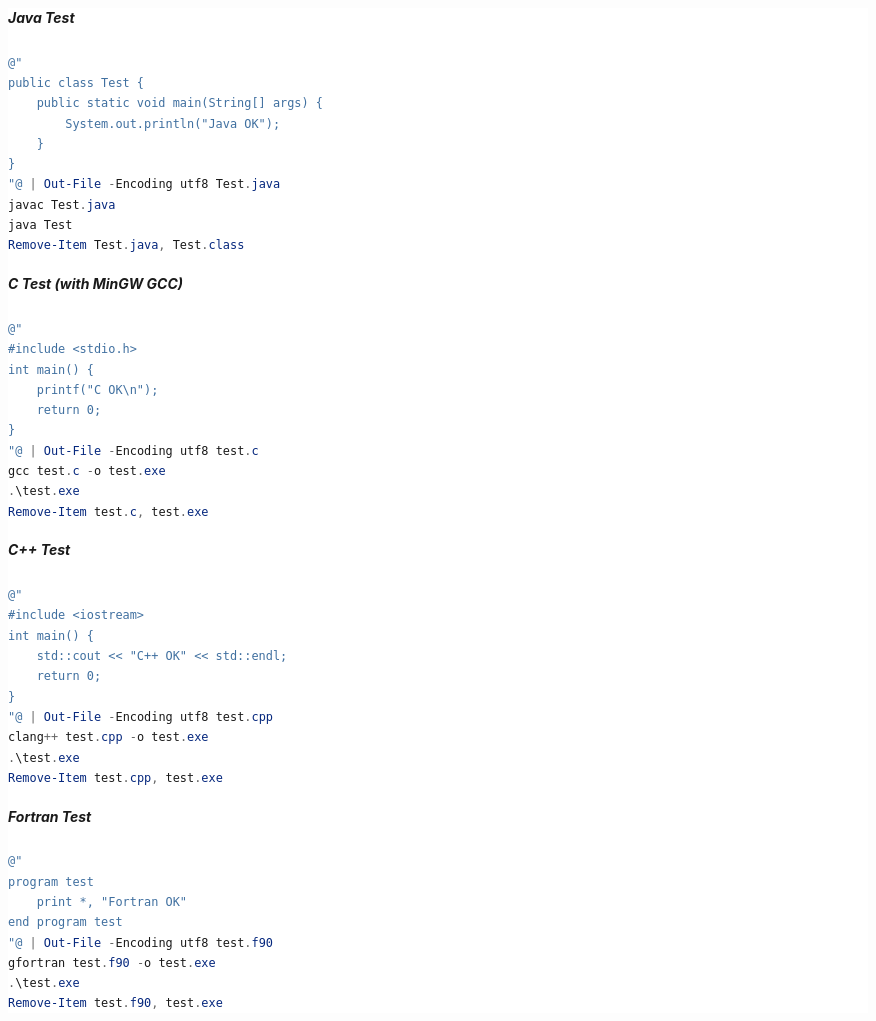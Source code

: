 ##### Java Test
```powershell
@"
public class Test {
    public static void main(String[] args) {
        System.out.println("Java OK");
    }
}
"@ | Out-File -Encoding utf8 Test.java
javac Test.java
java Test
Remove-Item Test.java, Test.class
```

##### C Test (with MinGW GCC)
```powershell
@"
#include <stdio.h>
int main() {
    printf("C OK\n");
    return 0;
}
"@ | Out-File -Encoding utf8 test.c
gcc test.c -o test.exe
.\test.exe
Remove-Item test.c, test.exe
```

##### C++ Test
```powershell
@"
#include <iostream>
int main() {
    std::cout << "C++ OK" << std::endl;
    return 0;
}
"@ | Out-File -Encoding utf8 test.cpp
clang++ test.cpp -o test.exe
.\test.exe
Remove-Item test.cpp, test.exe
```

##### Fortran Test
```powershell
@"
program test
    print *, "Fortran OK"
end program test
"@ | Out-File -Encoding utf8 test.f90
gfortran test.f90 -o test.exe
.\test.exe
Remove-Item test.f90, test.exe
```
